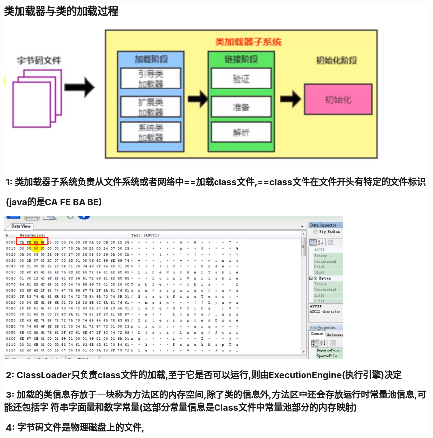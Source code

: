 

## 类加载器与类的加载过程

<img src="JVM.assets/image-20210125111422530.png" alt="image-20210125111422530" style="zoom:80%;" />

​		<span style="font-size:18px;font-weight:bold">1: 类加载器子系统负责从文件系统或者网络中==加载class文件,==class文件在文件开头有特定的文件标识</span>

​		<span style="font-size:18px;font-weight:bold">(java的是CA FE BA BE)</span>

<img src="JVM.assets/image-20210129140658110.png" alt="image-20210129140658110" style="zoom: 67%;" />

​		<span style="font-size:18px;font-weight:bold">2: ClassLoader只负责class文件的加载,至于它是否可以运行,则由ExecutionEngine(执行引擎)决定</span>

​		<span style="font-size:18px;font-weight:bold">3: 加载的类信息存放于一块称为方法区的内存空间,除了类的信息外,方法区中还会存放运行时常量池信息,可能还包括字	符串字面量和数字常量(这部分常量信息是Class文件中常量池部分的内存映射)</span>

​		<span style="font-size:18px;font-weight:bold">4: 字节码文件是物理磁盘上的文件,</span>
